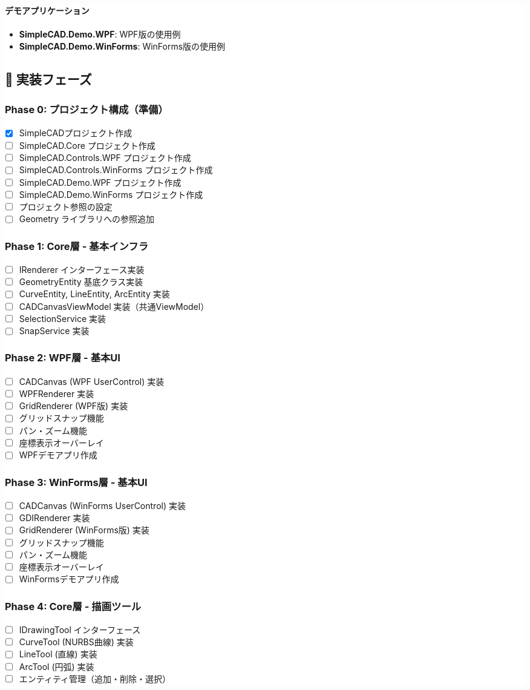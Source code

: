 #### デモアプリケーション
- **SimpleCAD.Demo.WPF**: WPF版の使用例
- **SimpleCAD.Demo.WinForms**: WinForms版の使用例

## 🔄 実装フェーズ

### Phase 0: プロジェクト構成（準備）
- [x] SimpleCADプロジェクト作成
- [ ] SimpleCAD.Core プロジェクト作成
- [ ] SimpleCAD.Controls.WPF プロジェクト作成
- [ ] SimpleCAD.Controls.WinForms プロジェクト作成
- [ ] SimpleCAD.Demo.WPF プロジェクト作成
- [ ] SimpleCAD.Demo.WinForms プロジェクト作成
- [ ] プロジェクト参照の設定
- [ ] Geometry ライブラリへの参照追加

### Phase 1: Core層 - 基本インフラ
- [ ] IRenderer インターフェース実装
- [ ] GeometryEntity 基底クラス実装
- [ ] CurveEntity, LineEntity, ArcEntity 実装
- [ ] CADCanvasViewModel 実装（共通ViewModel）
- [ ] SelectionService 実装
- [ ] SnapService 実装

### Phase 2: WPF層 - 基本UI
- [ ] CADCanvas (WPF UserControl) 実装
- [ ] WPFRenderer 実装
- [ ] GridRenderer (WPF版) 実装
- [ ] グリッドスナップ機能
- [ ] パン・ズーム機能
- [ ] 座標表示オーバーレイ
- [ ] WPFデモアプリ作成

### Phase 3: WinForms層 - 基本UI
- [ ] CADCanvas (WinForms UserControl) 実装
- [ ] GDIRenderer 実装
- [ ] GridRenderer (WinForms版) 実装
- [ ] グリッドスナップ機能
- [ ] パン・ズーム機能
- [ ] 座標表示オーバーレイ
- [ ] WinFormsデモアプリ作成

### Phase 4: Core層 - 描画ツール
- [ ] IDrawingTool インターフェース
- [ ] CurveTool (NURBS曲線) 実装
- [ ] LineTool (直線) 実装
- [ ] ArcTool (円弧) 実装
- [ ] エンティティ管理（追加・削除・選択）
